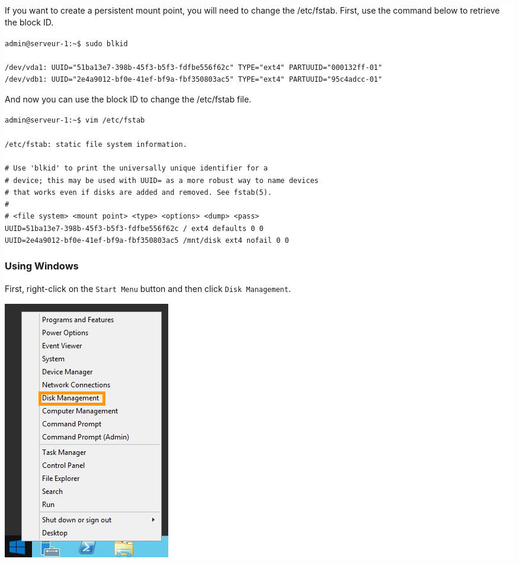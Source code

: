 If you want to create a persistent mount point, you will need to change the /etc/fstab. First, use the command below to retrieve the block ID.

    admin@serveur-1:~$ sudo blkid

    /dev/vda1: UUID="51ba13e7-398b-45f3-b5f3-fdfbe556f62c" TYPE="ext4" PARTUUID="000132ff-01"
    /dev/vdb1: UUID="2e4a9012-bf0e-41ef-bf9a-fbf350803ac5" TYPE="ext4" PARTUUID="95c4adcc-01"

And now you can use the block ID to change the /etc/fstab file.

    admin@serveur-1:~$ vim /etc/fstab

    /etc/fstab: static file system information.

    # Use 'blkid' to print the universally unique identifier for a
    # device; this may be used with UUID= as a more robust way to name devices
    # that works even if disks are added and removed. See fstab(5).
    #
    # <file system> <mount point> <type> <options> <dump> <pass>
    UUID=51ba13e7-398b-45f3-b5f3-fdfbe556f62c / ext4 defaults 0 0
    UUID=2e4a9012-bf0e-41ef-bf9a-fbf350803ac5 /mnt/disk ext4 nofail 0 0

### Using Windows

First, right-click on the `Start Menu` button and then click `Disk Management`.

![disk management](resources/1011A30F47195C2A873E6B647622DA09.png)
